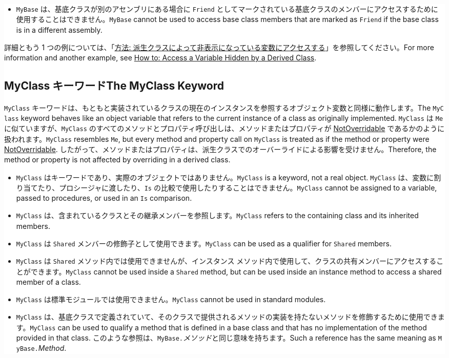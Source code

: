 - <span data-ttu-id="1df9f-155">`MyBase` は、基底クラスが別のアセンブリにある場合に `Friend` としてマークされている基底クラスのメンバーにアクセスするために使用することはできません。</span><span class="sxs-lookup"><span data-stu-id="1df9f-155">`MyBase` cannot be used to access base class members that are marked as `Friend` if the base class is in a different assembly.</span></span>

<span data-ttu-id="1df9f-156">詳細ともう 1 つの例については、「[方法: 派生クラスによって非表示になっている変数にアクセスする](../declared-elements/how-to-access-a-variable-hidden-by-a-derived-class.md)」を参照してください。</span><span class="sxs-lookup"><span data-stu-id="1df9f-156">For more information and another example, see [How to: Access a Variable Hidden by a Derived Class](../declared-elements/how-to-access-a-variable-hidden-by-a-derived-class.md).</span></span>

## <a name="the-myclass-keyword"></a><span data-ttu-id="1df9f-157">MyClass キーワード</span><span class="sxs-lookup"><span data-stu-id="1df9f-157">The MyClass Keyword</span></span>

<span data-ttu-id="1df9f-158">`MyClass` キーワードは、もともと実装されているクラスの現在のインスタンスを参照するオブジェクト変数と同様に動作します。</span><span class="sxs-lookup"><span data-stu-id="1df9f-158">The `MyClass` keyword behaves like an object variable that refers to the current instance of a class as originally implemented.</span></span> <span data-ttu-id="1df9f-159">`MyClass` は `Me` に似ていますが、`MyClass` のすべてのメソッドとプロパティ呼び出しは、メソッドまたはプロパティが [NotOverridable](../../../language-reference/modifiers/notoverridable.md) であるかのように扱われます。</span><span class="sxs-lookup"><span data-stu-id="1df9f-159">`MyClass` resembles `Me`, but every method and property call on `MyClass` is treated as if the method or property were [NotOverridable](../../../language-reference/modifiers/notoverridable.md).</span></span> <span data-ttu-id="1df9f-160">したがって、メソッドまたはプロパティは、派生クラスでのオーバーライドによる影響を受けません。</span><span class="sxs-lookup"><span data-stu-id="1df9f-160">Therefore, the method or property is not affected by overriding in a derived class.</span></span>

- <span data-ttu-id="1df9f-161">`MyClass` はキーワードであり、実際のオブジェクトではありません。</span><span class="sxs-lookup"><span data-stu-id="1df9f-161">`MyClass` is a keyword, not a real object.</span></span> <span data-ttu-id="1df9f-162">`MyClass` は、変数に割り当てたり、プロシージャに渡したり、`Is` の比較で使用したりすることはできません。</span><span class="sxs-lookup"><span data-stu-id="1df9f-162">`MyClass` cannot be assigned to a variable, passed to procedures, or used in an `Is` comparison.</span></span>

- <span data-ttu-id="1df9f-163">`MyClass` は、含まれているクラスとその継承メンバーを参照します。</span><span class="sxs-lookup"><span data-stu-id="1df9f-163">`MyClass` refers to the containing class and its inherited members.</span></span>

- <span data-ttu-id="1df9f-164">`MyClass` は `Shared` メンバーの修飾子として使用できます。</span><span class="sxs-lookup"><span data-stu-id="1df9f-164">`MyClass` can be used as a qualifier for `Shared` members.</span></span>

- <span data-ttu-id="1df9f-165">`MyClass` は `Shared` メソッド内では使用できませんが、インスタンス メソッド内で使用して、クラスの共有メンバーにアクセスすることができます。</span><span class="sxs-lookup"><span data-stu-id="1df9f-165">`MyClass` cannot be used inside a `Shared` method, but can be used inside an instance method to access a shared member of a class.</span></span>

- <span data-ttu-id="1df9f-166">`MyClass` は標準モジュールでは使用できません。</span><span class="sxs-lookup"><span data-stu-id="1df9f-166">`MyClass` cannot be used in standard modules.</span></span>

- <span data-ttu-id="1df9f-167">`MyClass` は、基底クラスで定義されていて、そのクラスで提供されるメソッドの実装を持たないメソッドを修飾するために使用できます。</span><span class="sxs-lookup"><span data-stu-id="1df9f-167">`MyClass` can be used to qualify a method that is defined in a base class and that has no implementation of the method provided in that class.</span></span> <span data-ttu-id="1df9f-168">このような参照は、`MyBase.`*メソッド*と同じ意味を持ちます。</span><span class="sxs-lookup"><span data-stu-id="1df9f-168">Such a reference has the same meaning as `MyBase.`*Method*.</span></span>

